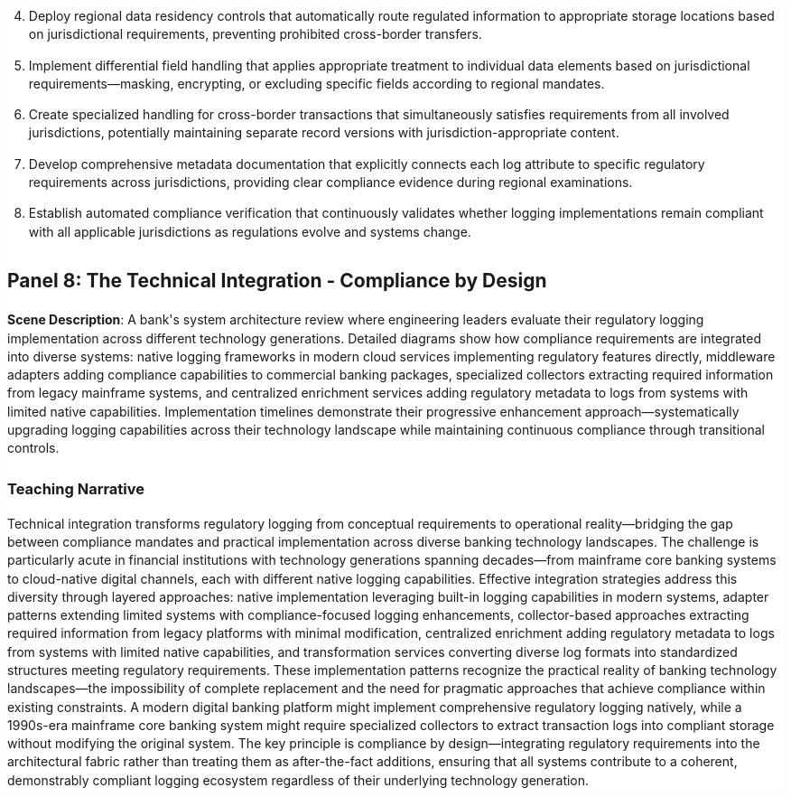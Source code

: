 4. Deploy regional data residency controls that automatically route regulated information to appropriate storage locations based on jurisdictional requirements, preventing prohibited cross-border transfers.

5. Implement differential field handling that applies appropriate treatment to individual data elements based on jurisdictional requirements—masking, encrypting, or excluding specific fields according to regional mandates.

6. Create specialized handling for cross-border transactions that simultaneously satisfies requirements from all involved jurisdictions, potentially maintaining separate record versions with jurisdiction-appropriate content.

7. Develop comprehensive metadata documentation that explicitly connects each log attribute to specific regulatory requirements across jurisdictions, providing clear compliance evidence during regional examinations.

8. Establish automated compliance verification that continuously validates whether logging implementations remain compliant with all applicable jurisdictions as regulations evolve and systems change.

## Panel 8: The Technical Integration - Compliance by Design

**Scene Description**: A bank's system architecture review where engineering leaders evaluate their regulatory logging implementation across different technology generations. Detailed diagrams show how compliance requirements are integrated into diverse systems: native logging frameworks in modern cloud services implementing regulatory features directly, middleware adapters adding compliance capabilities to commercial banking packages, specialized collectors extracting required information from legacy mainframe systems, and centralized enrichment services adding regulatory metadata to logs from systems with limited native capabilities. Implementation timelines demonstrate their progressive enhancement approach—systematically upgrading logging capabilities across their technology landscape while maintaining continuous compliance through transitional controls.

### Teaching Narrative

Technical integration transforms regulatory logging from conceptual requirements to operational reality—bridging the gap between compliance mandates and practical implementation across diverse banking technology landscapes. The challenge is particularly acute in financial institutions with technology generations spanning decades—from mainframe core banking systems to cloud-native digital channels, each with different native logging capabilities. Effective integration strategies address this diversity through layered approaches: native implementation leveraging built-in logging capabilities in modern systems, adapter patterns extending limited systems with compliance-focused logging enhancements, collector-based approaches extracting required information from legacy platforms with minimal modification, centralized enrichment adding regulatory metadata to logs from systems with limited native capabilities, and transformation services converting diverse log formats into standardized structures meeting regulatory requirements. These implementation patterns recognize the practical reality of banking technology landscapes—the impossibility of complete replacement and the need for pragmatic approaches that achieve compliance within existing constraints. A modern digital banking platform might implement comprehensive regulatory logging natively, while a 1990s-era mainframe core banking system might require specialized collectors to extract transaction logs into compliant storage without modifying the original system. The key principle is compliance by design—integrating regulatory requirements into the architectural fabric rather than treating them as after-the-fact additions, ensuring that all systems contribute to a coherent, demonstrably compliant logging ecosystem regardless of their underlying technology generation.
